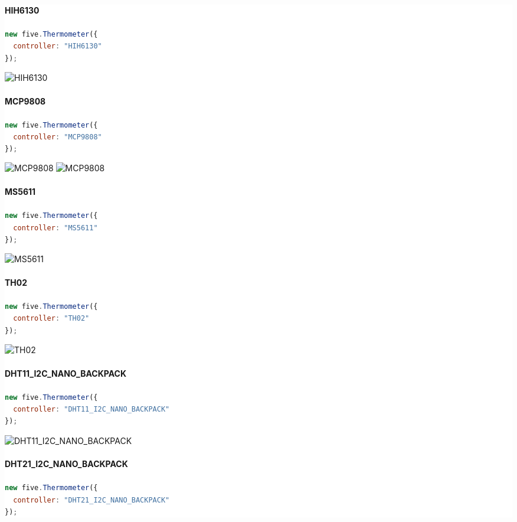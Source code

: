 
#### HIH6130
```js
new five.Thermometer({
  controller: "HIH6130"
});
```

![HIH6130](https://github.com/rwaldron/johnny-five/raw/master/docs/breadboard/multi-HIH6130.png)


#### MCP9808
```js
new five.Thermometer({
  controller: "MCP9808"
});
```

![MCP9808](https://github.com/rwaldron/johnny-five/raw/master/docs/breadboard/temperature-MCP9808.png)
![MCP9808](https://github.com/rwaldron/johnny-five/raw/master/docs/breadboard/temperature-MCP9808-tessel.png)


#### MS5611
```js
new five.Thermometer({
  controller: "MS5611"
});
```

![MS5611](https://github.com/rwaldron/johnny-five/raw/master/docs/breadboard/multi-MS5611.png)

#### TH02
```js
new five.Thermometer({
  controller: "TH02"
});
```

![TH02](https://github.com/rwaldron/johnny-five/raw/master/docs/breadboard/multi-TH02.png)



#### DHT11_I2C_NANO_BACKPACK
```js
new five.Thermometer({
  controller: "DHT11_I2C_NANO_BACKPACK"
});
```

![DHT11_I2C_NANO_BACKPACK](https://github.com/rwaldron/johnny-five/raw/master/docs/breadboard/multi-DHT11_I2C_NANO_BACKPACK.png)



#### DHT21_I2C_NANO_BACKPACK
```js
new five.Thermometer({
  controller: "DHT21_I2C_NANO_BACKPACK"
});
```
